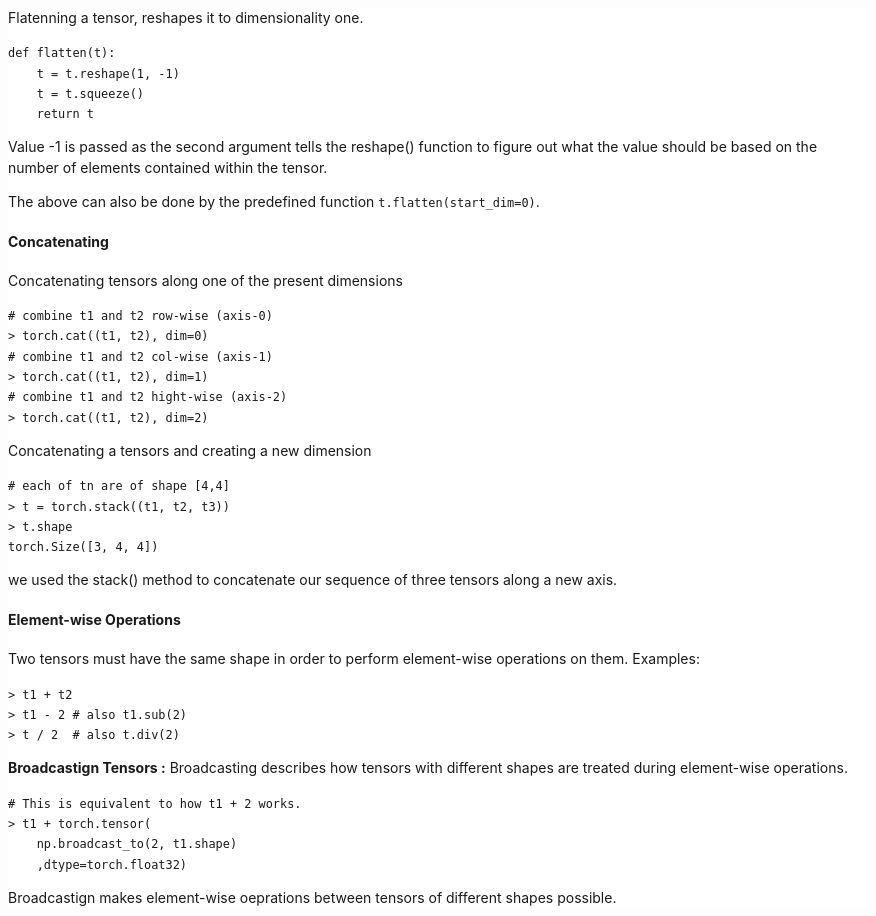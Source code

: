 Flatenning a tensor, reshapes it to dimensionality one. 

```
def flatten(t):
    t = t.reshape(1, -1)
    t = t.squeeze()
    return t
```

Value -1 is passed as the second argument tells the reshape() function to figure out what the value should be based on the number of elements contained within the tensor.

The above can also be done by the predefined function `t.flatten(start_dim=0)`.

#### Concatenating

Concatenating tensors along one of the present dimensions
```
# combine t1 and t2 row-wise (axis-0)
> torch.cat((t1, t2), dim=0)
# combine t1 and t2 col-wise (axis-1)
> torch.cat((t1, t2), dim=1)
# combine t1 and t2 hight-wise (axis-2)
> torch.cat((t1, t2), dim=2)
```

Concatenating a tensors and creating a new dimension 
```
# each of tn are of shape [4,4]
> t = torch.stack((t1, t2, t3))
> t.shape
torch.Size([3, 4, 4])
```
we used the stack() method to concatenate our sequence of three tensors along a new axis.

#### Element-wise Operations

Two tensors must have the same shape in order to perform element-wise operations on them.
Examples:
```
> t1 + t2
> t1 - 2 # also t1.sub(2)
> t / 2  # also t.div(2)
```

**Broadcastign Tensors :**
Broadcasting describes how tensors with different shapes are treated during element-wise operations.
```
# This is equivalent to how t1 + 2 works.
> t1 + torch.tensor(
    np.broadcast_to(2, t1.shape)
    ,dtype=torch.float32) 
```

Broadcastign makes element-wise oeprations between tensors of different shapes possible. 
